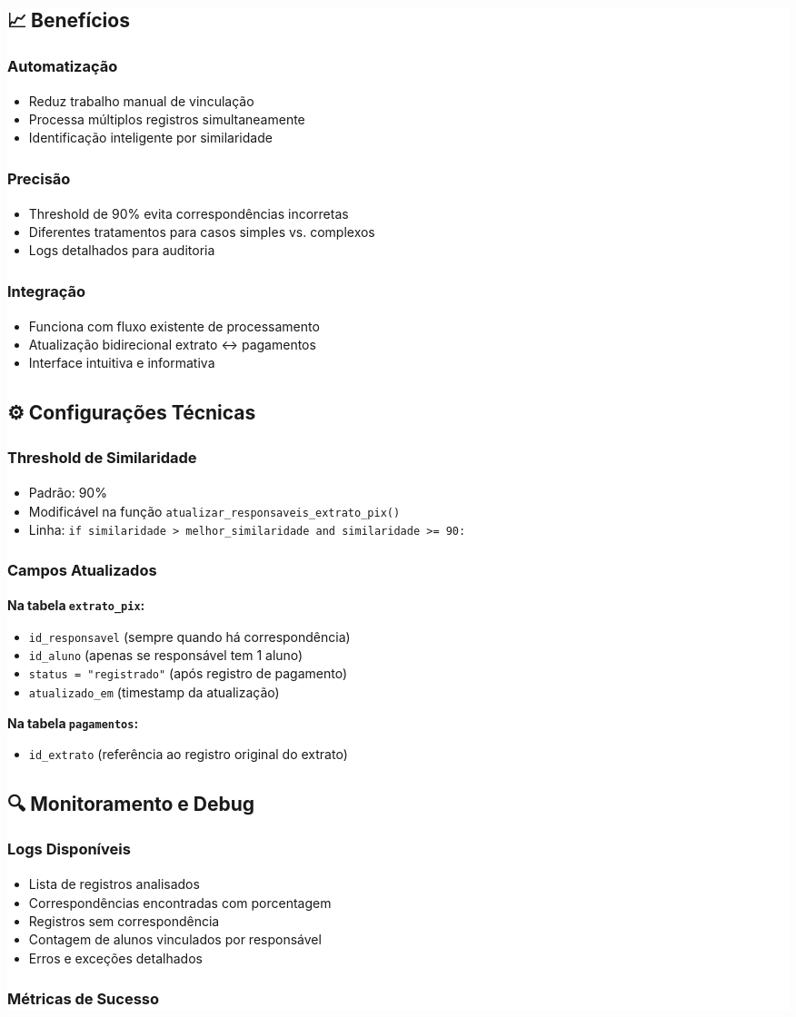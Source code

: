 ## 📈 Benefícios

### **Automatização**

- Reduz trabalho manual de vinculação
- Processa múltiplos registros simultaneamente
- Identificação inteligente por similaridade

### **Precisão**

- Threshold de 90% evita correspondências incorretas
- Diferentes tratamentos para casos simples vs. complexos
- Logs detalhados para auditoria

### **Integração**

- Funciona com fluxo existente de processamento
- Atualização bidirecional extrato ↔ pagamentos
- Interface intuitiva e informativa

## ⚙️ Configurações Técnicas

### **Threshold de Similaridade**

- Padrão: 90%
- Modificável na função `atualizar_responsaveis_extrato_pix()`
- Linha: `if similaridade > melhor_similaridade and similaridade >= 90:`

### **Campos Atualizados**

**Na tabela `extrato_pix`:**

- `id_responsavel` (sempre quando há correspondência)
- `id_aluno` (apenas se responsável tem 1 aluno)
- `status = "registrado"` (após registro de pagamento)
- `atualizado_em` (timestamp da atualização)

**Na tabela `pagamentos`:**

- `id_extrato` (referência ao registro original do extrato)

## 🔍 Monitoramento e Debug

### **Logs Disponíveis**

- Lista de registros analisados
- Correspondências encontradas com porcentagem
- Registros sem correspondência
- Contagem de alunos vinculados por responsável
- Erros e exceções detalhados

### **Métricas de Sucesso**

